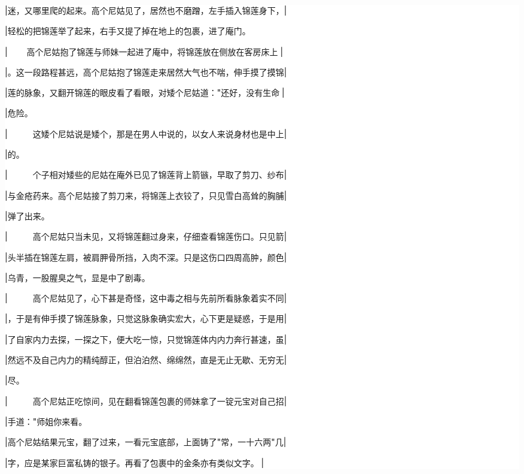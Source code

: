 |迷，又哪里爬的起来。高个尼姑见了，居然也不磨蹭，左手插入锦莲身下，|

|轻松的把锦莲举了起来，右手又提了掉在地上的包裹，进了庵门。

|　　 高个尼姑抱了锦莲与师妹一起进了庵中，将锦莲放在侧放在客房床上 |

|。这一段路程甚远，高个尼姑抱了锦莲走来居然大气也不喘，伸手摸了摸锦|

|莲的脉象，又翻开锦莲的眼皮看了看眼，对矮个尼姑道："还好，没有生命 |

|危险。

|　　　这矮个尼姑说是矮个，那是在男人中说的，以女人来说身材也是中上|

|的。

|　　　个子相对矮些的尼姑在庵外已见了锦莲背上箭镞，早取了剪刀、纱布|

|与金疮药来。高个尼姑接了剪刀来，将锦莲上衣铰了，只见雪白高耸的胸脯|

|弹了出来。

|　　　高个尼姑只当未见，又将锦莲翻过身来，仔细查看锦莲伤口。只见箭|

|头半插在锦莲左肩，被肩胛骨所挡，入肉不深。只是这伤口四周高肿，颜色|

|乌青，一股腥臭之气，显是中了剧毒。

|　　　高个尼姑见了，心下甚是奇怪，这中毒之相与先前所看脉象着实不同|

|，于是有伸手摸了锦莲脉象，只觉这脉象确实宏大，心下更是疑惑，于是用|

|了自家内力去探，一探之下，便大吃一惊，只觉锦莲体内内力奔行甚速，虽|

|然远不及自己内力的精纯醇正，但泊泊然、绵绵然，直是无止无歇、无穷无|

|尽。

|　　　高个尼姑正吃惊间，见在翻看锦莲包裹的师妹拿了一锭元宝对自己招|

|手道："师姐你来看。

|高个尼姑结果元宝，翻了过来，一看元宝底部，上面铸了"常，一十六两"几|

|字，应是某家巨富私铸的银子。再看了包裹中的金条亦有类似文字。      |
